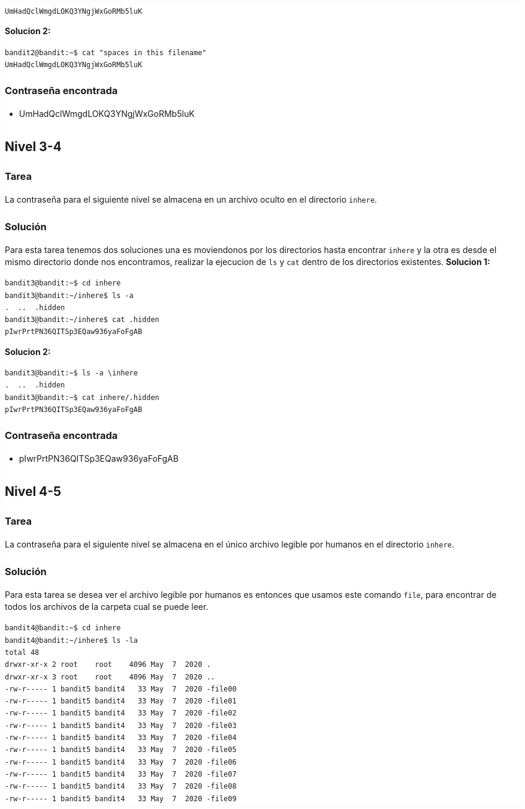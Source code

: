 ```
UmHadQclWmgdLOKQ3YNgjWxGoRMb5luK
```
**Solucion 2:**
```
bandit2@bandit:~$ cat "spaces in this filename"
UmHadQclWmgdLOKQ3YNgjWxGoRMb5luK
```
### Contraseña encontrada
* UmHadQclWmgdLOKQ3YNgjWxGoRMb5luK

## Nivel 3-4
### Tarea
La contraseña para el siguiente nivel se almacena en un archivo oculto en el directorio `inhere`.
### Solución
Para esta tarea tenemos dos soluciones una es moviendonos por los directorios hasta encontrar `inhere` y la otra es desde el mismo directorio donde nos encontramos, realizar la ejecucion de `ls` y `cat` dentro de los directorios existentes.
**Solucion 1:**
```
bandit3@bandit:~$ cd inhere
bandit3@bandit:~/inhere$ ls -a
.  ..  .hidden
bandit3@bandit:~/inhere$ cat .hidden
pIwrPrtPN36QITSp3EQaw936yaFoFgAB
```
**Solucion 2:**
```
bandit3@bandit:~$ ls -a \inhere
.  ..  .hidden
bandit3@bandit:~$ cat inhere/.hidden
pIwrPrtPN36QITSp3EQaw936yaFoFgAB
```
### Contraseña encontrada
* pIwrPrtPN36QITSp3EQaw936yaFoFgAB

## Nivel 4-5
### Tarea 
La contraseña para el siguiente nivel se almacena en el único archivo legible por humanos en el directorio `inhere`.
### Solución
Para esta tarea se desea ver el archivo legible por humanos es entonces que usamos este comando `file`, para encontrar de todos los archivos de la carpeta cual se puede leer.

```
bandit4@bandit:~$ cd inhere
bandit4@bandit:~/inhere$ ls -la
total 48
drwxr-xr-x 2 root    root    4096 May  7  2020 .
drwxr-xr-x 3 root    root    4096 May  7  2020 ..
-rw-r----- 1 bandit5 bandit4   33 May  7  2020 -file00
-rw-r----- 1 bandit5 bandit4   33 May  7  2020 -file01
-rw-r----- 1 bandit5 bandit4   33 May  7  2020 -file02
-rw-r----- 1 bandit5 bandit4   33 May  7  2020 -file03
-rw-r----- 1 bandit5 bandit4   33 May  7  2020 -file04
-rw-r----- 1 bandit5 bandit4   33 May  7  2020 -file05
-rw-r----- 1 bandit5 bandit4   33 May  7  2020 -file06
-rw-r----- 1 bandit5 bandit4   33 May  7  2020 -file07
-rw-r----- 1 bandit5 bandit4   33 May  7  2020 -file08
-rw-r----- 1 bandit5 bandit4   33 May  7  2020 -file09
```